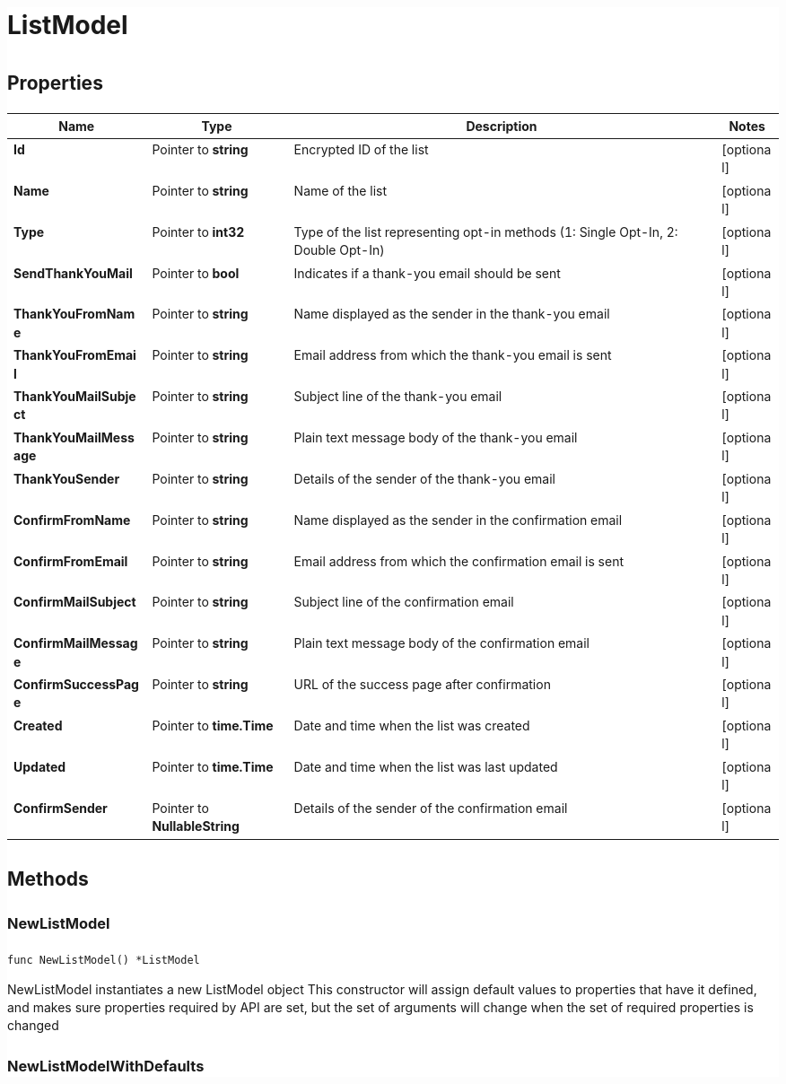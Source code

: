 # ListModel

## Properties

Name | Type | Description | Notes
------------ | ------------- | ------------- | -------------
**Id** | Pointer to **string** | Encrypted ID of the list | [optional] 
**Name** | Pointer to **string** | Name of the list | [optional] 
**Type** | Pointer to **int32** | Type of the list representing opt-in methods (1: Single Opt-In, 2: Double Opt-In) | [optional] 
**SendThankYouMail** | Pointer to **bool** | Indicates if a thank-you email should be sent | [optional] 
**ThankYouFromName** | Pointer to **string** | Name displayed as the sender in the thank-you email | [optional] 
**ThankYouFromEmail** | Pointer to **string** | Email address from which the thank-you email is sent | [optional] 
**ThankYouMailSubject** | Pointer to **string** | Subject line of the thank-you email | [optional] 
**ThankYouMailMessage** | Pointer to **string** | Plain text message body of the thank-you email | [optional] 
**ThankYouSender** | Pointer to **string** | Details of the sender of the thank-you email | [optional] 
**ConfirmFromName** | Pointer to **string** | Name displayed as the sender in the confirmation email | [optional] 
**ConfirmFromEmail** | Pointer to **string** | Email address from which the confirmation email is sent | [optional] 
**ConfirmMailSubject** | Pointer to **string** | Subject line of the confirmation email | [optional] 
**ConfirmMailMessage** | Pointer to **string** | Plain text message body of the confirmation email | [optional] 
**ConfirmSuccessPage** | Pointer to **string** | URL of the success page after confirmation | [optional] 
**Created** | Pointer to **time.Time** | Date and time when the list was created | [optional] 
**Updated** | Pointer to **time.Time** | Date and time when the list was last updated | [optional] 
**ConfirmSender** | Pointer to **NullableString** | Details of the sender of the confirmation email | [optional] 

## Methods

### NewListModel

`func NewListModel() *ListModel`

NewListModel instantiates a new ListModel object
This constructor will assign default values to properties that have it defined,
and makes sure properties required by API are set, but the set of arguments
will change when the set of required properties is changed

### NewListModelWithDefaults
